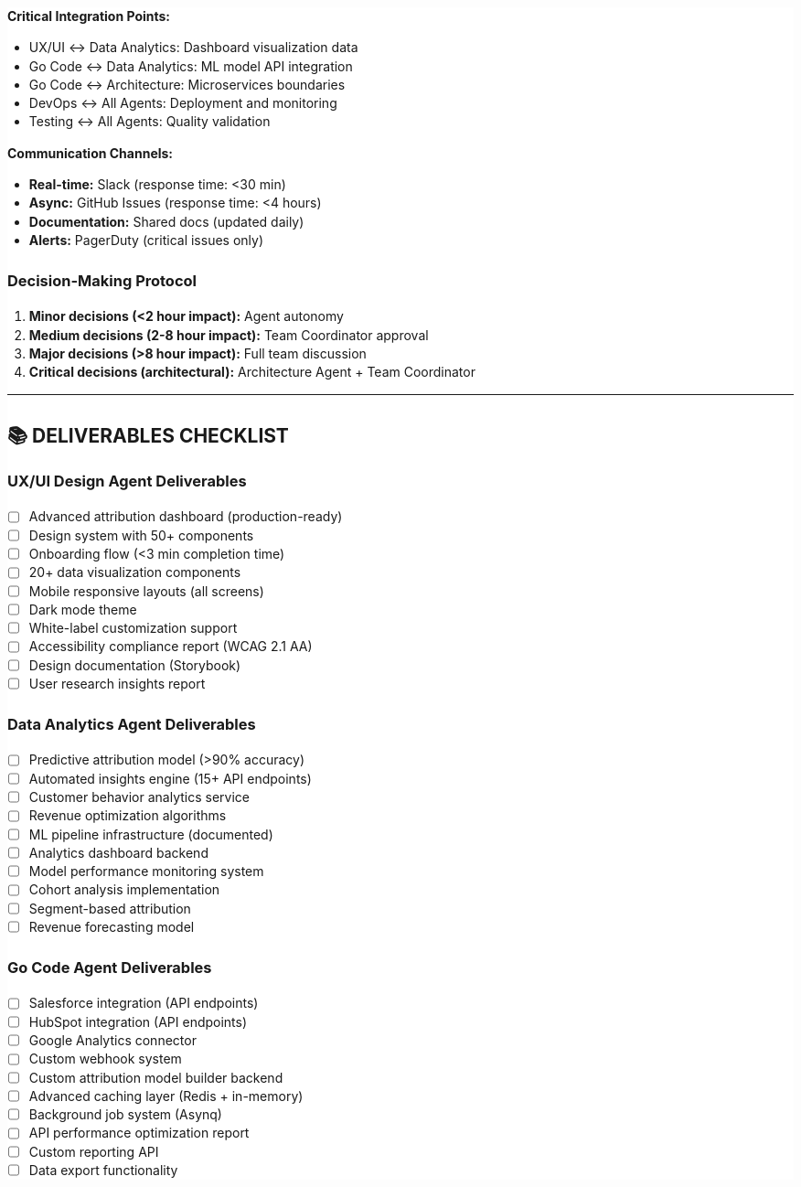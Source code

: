 **Critical Integration Points:**
- UX/UI ↔ Data Analytics: Dashboard visualization data
- Go Code ↔ Data Analytics: ML model API integration
- Go Code ↔ Architecture: Microservices boundaries
- DevOps ↔ All Agents: Deployment and monitoring
- Testing ↔ All Agents: Quality validation

**Communication Channels:**
- **Real-time:** Slack (response time: <30 min)
- **Async:** GitHub Issues (response time: <4 hours)
- **Documentation:** Shared docs (updated daily)
- **Alerts:** PagerDuty (critical issues only)

### Decision-Making Protocol
1. **Minor decisions (<2 hour impact):** Agent autonomy
2. **Medium decisions (2-8 hour impact):** Team Coordinator approval
3. **Major decisions (>8 hour impact):** Full team discussion
4. **Critical decisions (architectural):** Architecture Agent + Team Coordinator

---

## 📚 DELIVERABLES CHECKLIST

### UX/UI Design Agent Deliverables
- [ ] Advanced attribution dashboard (production-ready)
- [ ] Design system with 50+ components
- [ ] Onboarding flow (<3 min completion time)
- [ ] 20+ data visualization components
- [ ] Mobile responsive layouts (all screens)
- [ ] Dark mode theme
- [ ] White-label customization support
- [ ] Accessibility compliance report (WCAG 2.1 AA)
- [ ] Design documentation (Storybook)
- [ ] User research insights report

### Data Analytics Agent Deliverables
- [ ] Predictive attribution model (>90% accuracy)
- [ ] Automated insights engine (15+ API endpoints)
- [ ] Customer behavior analytics service
- [ ] Revenue optimization algorithms
- [ ] ML pipeline infrastructure (documented)
- [ ] Analytics dashboard backend
- [ ] Model performance monitoring system
- [ ] Cohort analysis implementation
- [ ] Segment-based attribution
- [ ] Revenue forecasting model

### Go Code Agent Deliverables
- [ ] Salesforce integration (API endpoints)
- [ ] HubSpot integration (API endpoints)
- [ ] Google Analytics connector
- [ ] Custom webhook system
- [ ] Custom attribution model builder backend
- [ ] Advanced caching layer (Redis + in-memory)
- [ ] Background job system (Asynq)
- [ ] API performance optimization report
- [ ] Custom reporting API
- [ ] Data export functionality
